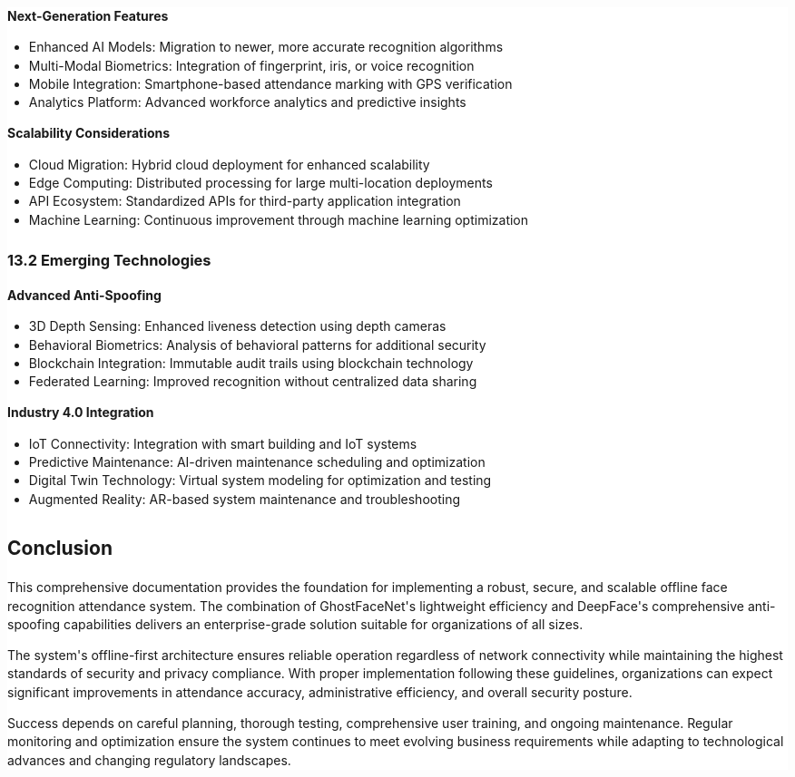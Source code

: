 **Next-Generation Features**
- Enhanced AI Models: Migration to newer, more accurate recognition algorithms
- Multi-Modal Biometrics: Integration of fingerprint, iris, or voice recognition
- Mobile Integration: Smartphone-based attendance marking with GPS verification
- Analytics Platform: Advanced workforce analytics and predictive insights

**Scalability Considerations**
- Cloud Migration: Hybrid cloud deployment for enhanced scalability
- Edge Computing: Distributed processing for large multi-location deployments
- API Ecosystem: Standardized APIs for third-party application integration
- Machine Learning: Continuous improvement through machine learning optimization

### **13.2 Emerging Technologies**

**Advanced Anti-Spoofing**
- 3D Depth Sensing: Enhanced liveness detection using depth cameras
- Behavioral Biometrics: Analysis of behavioral patterns for additional security
- Blockchain Integration: Immutable audit trails using blockchain technology
- Federated Learning: Improved recognition without centralized data sharing

**Industry 4.0 Integration**
- IoT Connectivity: Integration with smart building and IoT systems
- Predictive Maintenance: AI-driven maintenance scheduling and optimization
- Digital Twin Technology: Virtual system modeling for optimization and testing
- Augmented Reality: AR-based system maintenance and troubleshooting

## **Conclusion**

This comprehensive documentation provides the foundation for implementing a robust, secure, and scalable offline face recognition attendance system. The combination of GhostFaceNet's lightweight efficiency and DeepFace's comprehensive anti-spoofing capabilities delivers an enterprise-grade solution suitable for organizations of all sizes.

The system's offline-first architecture ensures reliable operation regardless of network connectivity while maintaining the highest standards of security and privacy compliance. With proper implementation following these guidelines, organizations can expect significant improvements in attendance accuracy, administrative efficiency, and overall security posture.

Success depends on careful planning, thorough testing, comprehensive user training, and ongoing maintenance. Regular monitoring and optimization ensure the system continues to meet evolving business requirements while adapting to technological advances and changing regulatory landscapes.